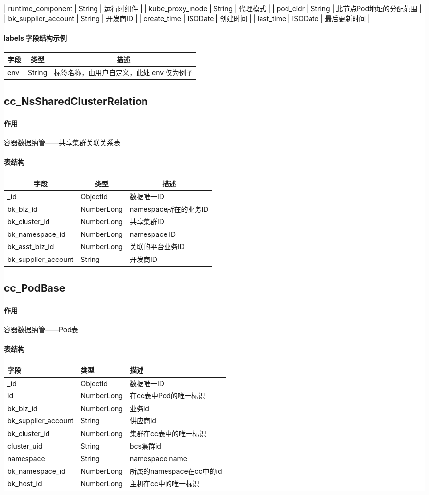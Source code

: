 | runtime_component   | String     | 运行时组件                        |
| kube_proxy_mode     | String     | 代理模式                         |
| pod_cidr            | String     | 此节点Pod地址的分配范围                |
| bk_supplier_account | String     | 开发商ID                        |
| create_time         | ISODate    | 创建时间                         |
| last_time           | ISODate    | 最后更新时间                       |

#### labels 字段结构示例

| 字段  | 类型     | 描述                      |
|-----|--------|-------------------------|
| env | String | 标签名称，由用户自定义，此处 env 仅为例子 |

## cc_NsSharedClusterRelation

#### 作用

容器数据纳管——共享集群关联关系表

#### 表结构

| 字段                  | 类型         | 描述               |
|---------------------|------------|------------------|
| _id                 | ObjectId   | 数据唯一ID           |
| bk_biz_id           | NumberLong | namespace所在的业务ID |
| bk_cluster_id       | NumberLong | 共享集群ID           |
| bk_namespace_id     | NumberLong | namespace ID     |
| bk_asst_biz_id      | NumberLong | 关联的平台业务ID        |
| bk_supplier_account | String     | 开发商ID            |

## cc_PodBase

#### 作用

容器数据纳管——Pod表

#### 表结构

| 字段                  | 类型         | 描述                                                                                                                                                          |
|:--------------------|:-----------|:------------------------------------------------------------------------------------------------------------------------------------------------------------|
| _id                 | ObjectId   | 数据唯一ID                                                                                                                                                      |
| id                  | NumberLong | 在cc表中Pod的唯一标识                                                                                                                                               |
| bk_biz_id           | NumberLong | 业务id                                                                                                                                                        |
| bk_supplier_account | String     | 供应商id                                                                                                                                                       |
| bk_cluster_id       | NumberLong | 集群在cc表中的唯一标识                                                                                                                                                |
| cluster_uid         | String     | bcs集群id                                                                                                                                                     |
| namespace           | String     | namespace name                                                                                                                                              |
| bk_namespace_id     | NumberLong | 所属的namespace在cc中的id                                                                                                                                         |
| bk_host_id          | NumberLong | 主机在cc中的唯一标识                                                                                                                                                 |